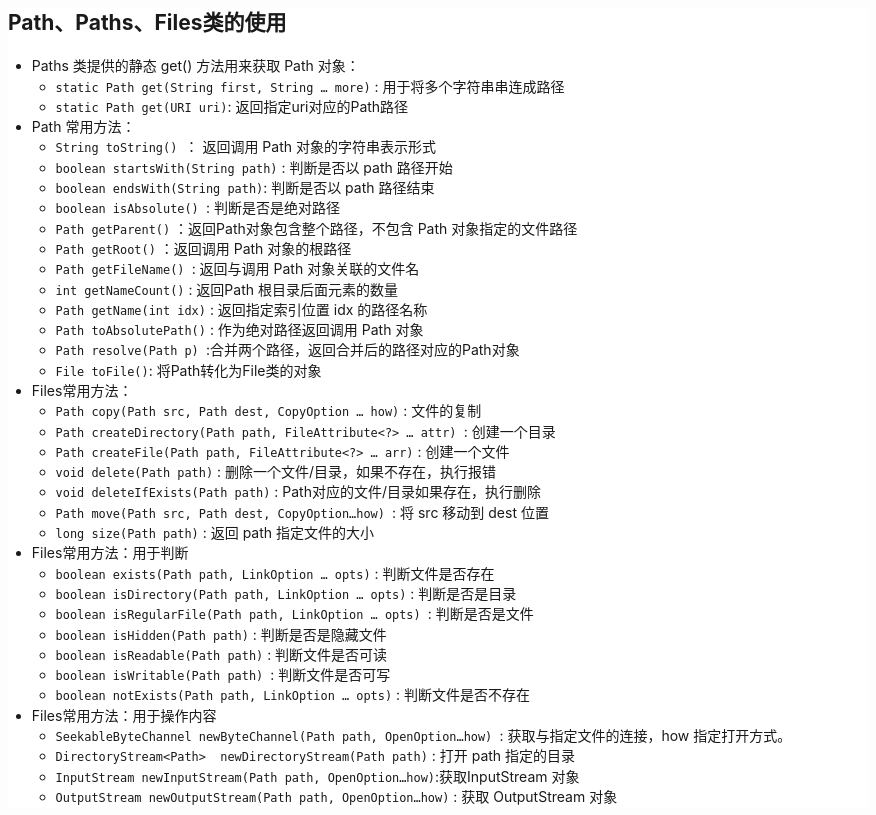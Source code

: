 ## Path、Paths、Files类的使用

- Paths 类提供的静态 get() 方法用来获取 Path 对象：
  - `static Path get(String first, String … more)` : 用于将多个字符串串连成路径
  - `static Path get(URI uri)`: 返回指定uri对应的Path路径
- Path 常用方法：
  - `String toString() `： 返回调用 Path 对象的字符串表示形式
  - `boolean startsWith(String path)` : 判断是否以 path 路径开始
  - `boolean endsWith(String path)`: 判断是否以 path 路径结束
  - `boolean isAbsolute() `: 判断是否是绝对路径
  - `Path getParent()` ：返回Path对象包含整个路径，不包含 Path 对象指定的文件路径
  - `Path getRoot()` ：返回调用 Path 对象的根路径
  - `Path getFileName() `: 返回与调用 Path 对象关联的文件名
  - `int getNameCount()` : 返回Path 根目录后面元素的数量
  - `Path getName(int idx)` : 返回指定索引位置 idx 的路径名称
  - `Path toAbsolutePath()` : 作为绝对路径返回调用 Path 对象
  - `Path resolve(Path p) `:合并两个路径，返回合并后的路径对应的Path对象
  - `File toFile()`: 将Path转化为File类的对象
- Files常用方法：
  - `Path copy(Path src, Path dest, CopyOption … how)` : 文件的复制
  - `Path createDirectory(Path path, FileAttribute<?> … attr) `: 创建一个目录
  - `Path createFile(Path path, FileAttribute<?> … arr)` : 创建一个文件
  - `void delete(Path path)` : 删除一个文件/目录，如果不存在，执行报错
  - `void deleteIfExists(Path path)` : Path对应的文件/目录如果存在，执行删除
  - `Path move(Path src, Path dest, CopyOption…how) `: 将 src 移动到 dest 位置
  - `long size(Path path)` : 返回 path 指定文件的大小
- Files常用方法：用于判断
  - `boolean exists(Path path, LinkOption … opts)` : 判断文件是否存在
  - `boolean isDirectory(Path path, LinkOption … opts)` : 判断是否是目录
  - `boolean isRegularFile(Path path, LinkOption … opts) `: 判断是否是文件
  - `boolean isHidden(Path path)` : 判断是否是隐藏文件
  - `boolean isReadable(Path path)` : 判断文件是否可读
  - `boolean isWritable(Path path) `: 判断文件是否可写
  - `boolean notExists(Path path, LinkOption … opts)` : 判断文件是否不存在
- Files常用方法：用于操作内容
  - `SeekableByteChannel newByteChannel(Path path, OpenOption…how) `: 获取与指定文件的连接，how 指定打开方式。
  - `DirectoryStream<Path>  newDirectoryStream(Path path)` : 打开 path 指定的目录
  - `InputStream newInputStream(Path path, OpenOption…how)`:获取InputStream 对象
  - `OutputStream newOutputStream(Path path, OpenOption…how)` : 获取 OutputStream 对象